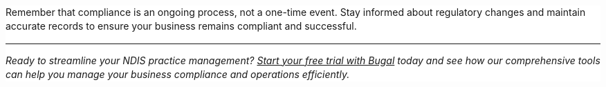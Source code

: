 Remember that compliance is an ongoing process, not a one-time event. Stay informed about regulatory changes and maintain accurate records to ensure your business remains compliant and successful.

---

*Ready to streamline your NDIS practice management? [Start your free trial with Bugal](https://www.bugal.com.au/pricing) today and see how our comprehensive tools can help you manage your business compliance and operations efficiently.*

